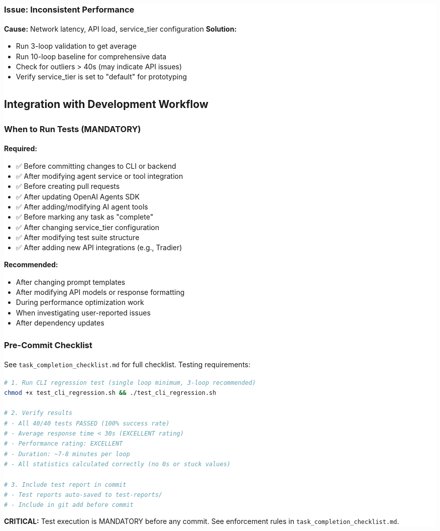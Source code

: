 ### Issue: Inconsistent Performance
**Cause:** Network latency, API load, service_tier configuration
**Solution:**
- Run 3-loop validation to get average
- Run 10-loop baseline for comprehensive data
- Check for outliers > 40s (may indicate API issues)
- Verify service_tier is set to "default" for prototyping

## Integration with Development Workflow

### When to Run Tests (MANDATORY)

**Required:**
- ✅ Before committing changes to CLI or backend
- ✅ After modifying agent service or tool integration
- ✅ Before creating pull requests
- ✅ After updating OpenAI Agents SDK
- ✅ After adding/modifying AI agent tools
- ✅ Before marking any task as "complete"
- ✅ After changing service_tier configuration
- ✅ After modifying test suite structure
- ✅ After adding new API integrations (e.g., Tradier)

**Recommended:**
- After changing prompt templates
- After modifying API models or response formatting
- During performance optimization work
- When investigating user-reported issues
- After dependency updates

### Pre-Commit Checklist

See `task_completion_checklist.md` for full checklist. Testing requirements:

```bash
# 1. Run CLI regression test (single loop minimum, 3-loop recommended)
chmod +x test_cli_regression.sh && ./test_cli_regression.sh

# 2. Verify results
# - All 40/40 tests PASSED (100% success rate)
# - Average response time < 30s (EXCELLENT rating)
# - Performance rating: EXCELLENT
# - Duration: ~7-8 minutes per loop
# - All statistics calculated correctly (no 0s or stuck values)

# 3. Include test report in commit
# - Test reports auto-saved to test-reports/
# - Include in git add before commit
```

**CRITICAL:** Test execution is MANDATORY before any commit. See enforcement rules in `task_completion_checklist.md`.
